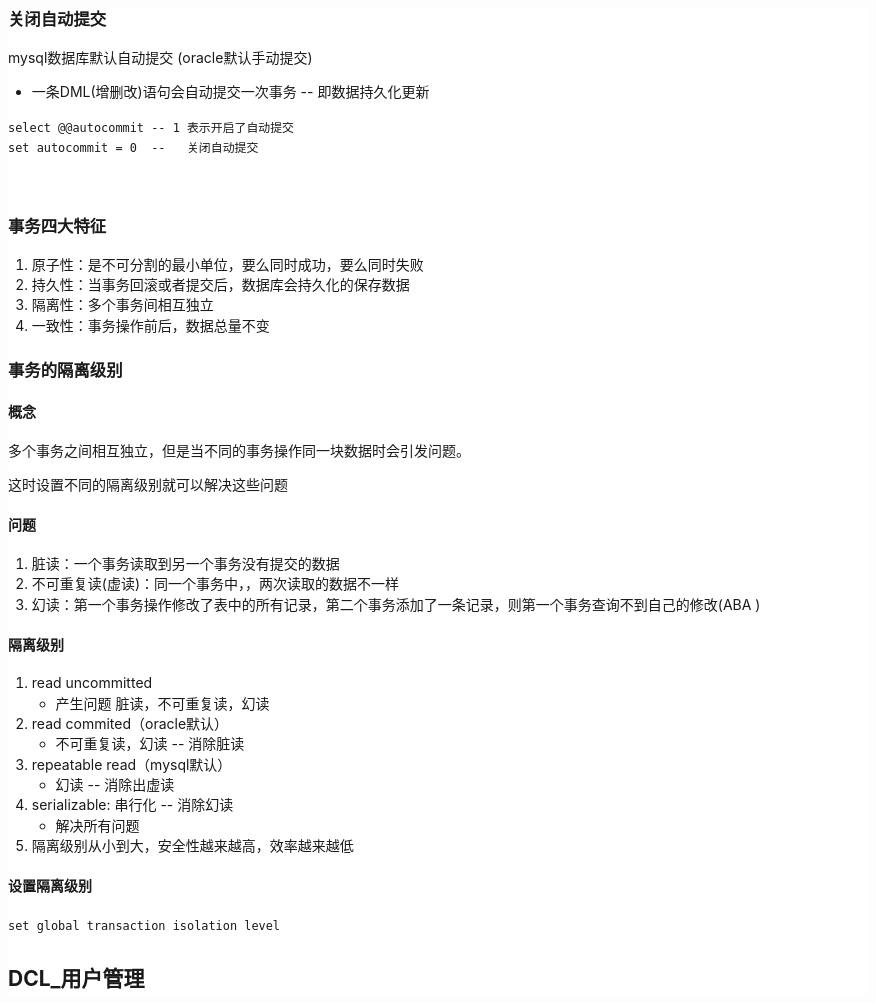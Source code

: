 ### 关闭自动提交

mysql数据库默认自动提交 (oracle默认手动提交)

- 一条DML(增删改)语句会自动提交一次事务 -- 即数据持久化更新 

```mysql
select @@autocommit -- 1 表示开启了自动提交
set autocommit = 0  --   关闭自动提交
```



​     

### 事务四大特征

1. 原子性：是不可分割的最小单位，要么同时成功，要么同时失败
2. 持久性：当事务回滚或者提交后，数据库会持久化的保存数据
3. 隔离性：多个事务间相互独立
4. 一致性：事务操作前后，数据总量不变



### 事务的隔离级别

#### 概念

多个事务之间相互独立，但是当不同的事务操作同一块数据时会引发问题。

这时设置不同的隔离级别就可以解决这些问题

#### 问题

1. 脏读：一个事务读取到另一个事务没有提交的数据
2. 不可重复读(虚读)：同一个事务中，，两次读取的数据不一样
3. 幻读：第一个事务操作修改了表中的所有记录，第二个事务添加了一条记录，则第一个事务查询不到自己的修改(ABA  )

#### 隔离级别

1. read uncommitted
   - 产生问题  脏读，不可重复读，幻读
2. read commited（oracle默认）
   - 不可重复读，幻读 -- 消除脏读
3. repeatable read（mysql默认）
   - 幻读 -- 消除出虚读
4. serializable: 串行化 -- 消除幻读
   - 解决所有问题
5. 隔离级别从小到大，安全性越来越高，效率越来越低

#### 设置隔离级别

`set global transaction isolation level `





## DCL_用户管理
